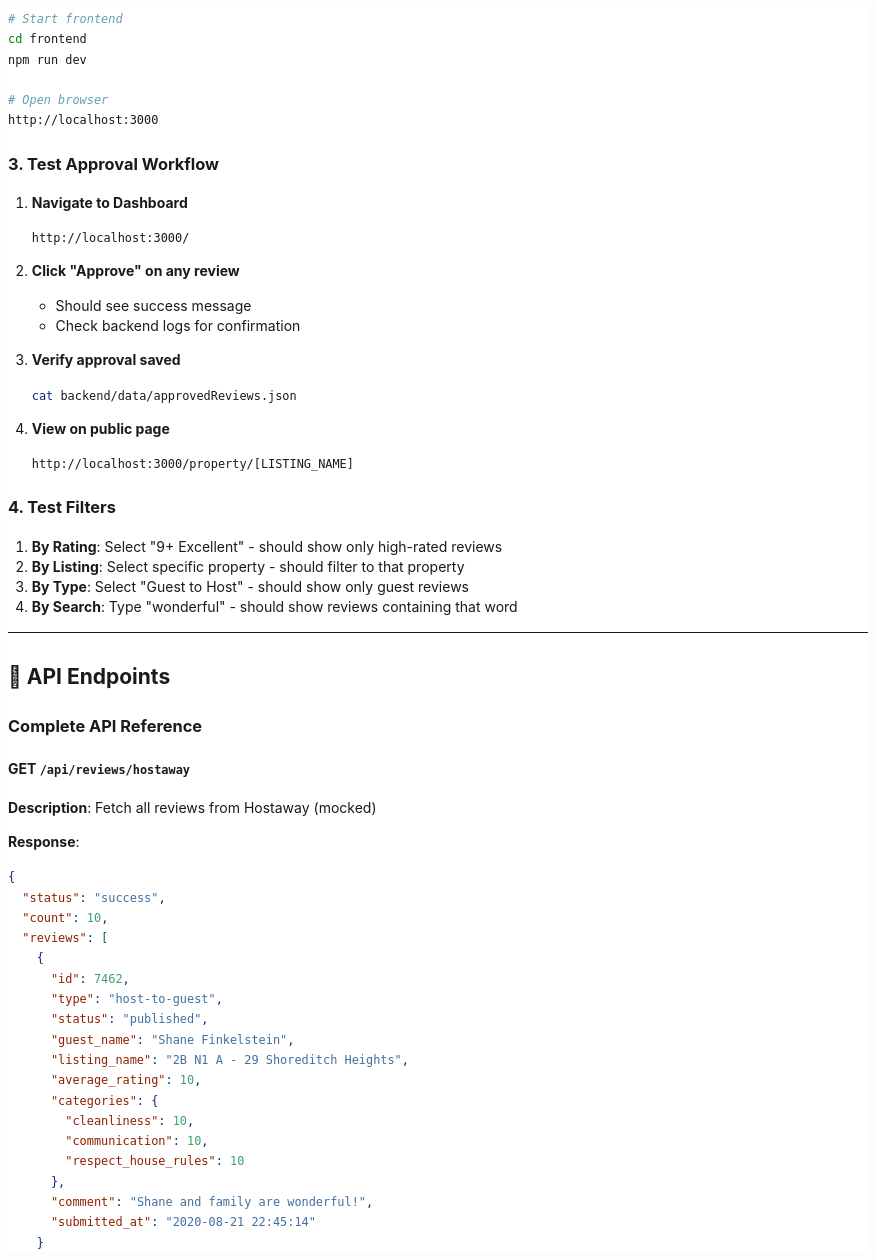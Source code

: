 ```bash
# Start frontend
cd frontend
npm run dev

# Open browser
http://localhost:3000
```

### 3. Test Approval Workflow

1. **Navigate to Dashboard**
   ```
   http://localhost:3000/
   ```

2. **Click "Approve" on any review**
   - Should see success message
   - Check backend logs for confirmation

3. **Verify approval saved**
   ```bash
   cat backend/data/approvedReviews.json
   ```

4. **View on public page**
   ```
   http://localhost:3000/property/[LISTING_NAME]
   ```

### 4. Test Filters

1. **By Rating**: Select "9+ Excellent" - should show only high-rated reviews
2. **By Listing**: Select specific property - should filter to that property
3. **By Type**: Select "Guest to Host" - should show only guest reviews
4. **By Search**: Type "wonderful" - should show reviews containing that word

---

## 📡 API Endpoints

### Complete API Reference

#### GET `/api/reviews/hostaway`
**Description**: Fetch all reviews from Hostaway (mocked)

**Response**:
```json
{
  "status": "success",
  "count": 10,
  "reviews": [
    {
      "id": 7462,
      "type": "host-to-guest",
      "status": "published",
      "guest_name": "Shane Finkelstein",
      "listing_name": "2B N1 A - 29 Shoreditch Heights",
      "average_rating": 10,
      "categories": {
        "cleanliness": 10,
        "communication": 10,
        "respect_house_rules": 10
      },
      "comment": "Shane and family are wonderful!",
      "submitted_at": "2020-08-21 22:45:14"
    }
```